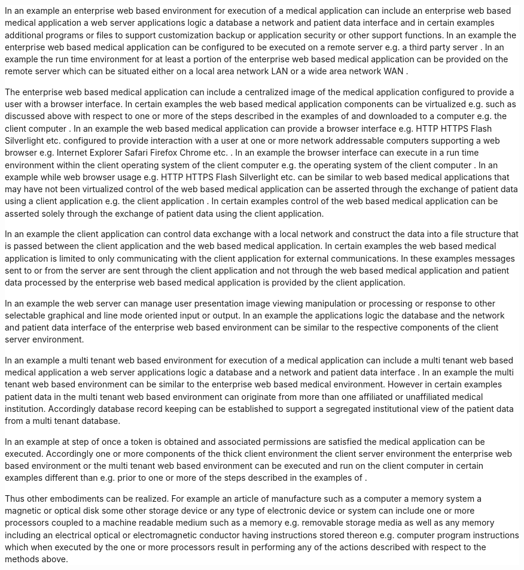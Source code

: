 In an example an enterprise web based environment for execution of a medical application can include an enterprise web based medical application a web server applications logic a database a network and patient data interface and in certain examples additional programs or files to support customization backup or application security or other support functions. In an example the enterprise web based medical application can be configured to be executed on a remote server e.g. a third party server . In an example the run time environment for at least a portion of the enterprise web based medical application can be provided on the remote server which can be situated either on a local area network LAN or a wide area network WAN .

The enterprise web based medical application can include a centralized image of the medical application configured to provide a user with a browser interface. In certain examples the web based medical application components can be virtualized e.g. such as discussed above with respect to one or more of the steps described in the examples of and downloaded to a computer e.g. the client computer . In an example the web based medical application can provide a browser interface e.g. HTTP HTTPS Flash Silverlight etc. configured to provide interaction with a user at one or more network addressable computers supporting a web browser e.g. Internet Explorer Safari Firefox Chrome etc. . In an example the browser interface can execute in a run time environment within the client operating system of the client computer e.g. the operating system of the client computer . In an example while web browser usage e.g. HTTP HTTPS Flash Silverlight etc. can be similar to web based medical applications that may have not been virtualized control of the web based medical application can be asserted through the exchange of patient data using a client application e.g. the client application . In certain examples control of the web based medical application can be asserted solely through the exchange of patient data using the client application.

In an example the client application can control data exchange with a local network and construct the data into a file structure that is passed between the client application and the web based medical application. In certain examples the web based medical application is limited to only communicating with the client application for external communications. In these examples messages sent to or from the server are sent through the client application and not through the web based medical application and patient data processed by the enterprise web based medical application is provided by the client application.

In an example the web server can manage user presentation image viewing manipulation or processing or response to other selectable graphical and line mode oriented input or output. In an example the applications logic the database and the network and patient data interface of the enterprise web based environment can be similar to the respective components of the client server environment.

In an example a multi tenant web based environment for execution of a medical application can include a multi tenant web based medical application a web server applications logic a database and a network and patient data interface . In an example the multi tenant web based environment can be similar to the enterprise web based medical environment. However in certain examples patient data in the multi tenant web based environment can originate from more than one affiliated or unaffiliated medical institution. Accordingly database record keeping can be established to support a segregated institutional view of the patient data from a multi tenant database.

In an example at step of once a token is obtained and associated permissions are satisfied the medical application can be executed. Accordingly one or more components of the thick client environment the client server environment the enterprise web based environment or the multi tenant web based environment can be executed and run on the client computer in certain examples different than e.g. prior to one or more of the steps described in the examples of .

Thus other embodiments can be realized. For example an article of manufacture such as a computer a memory system a magnetic or optical disk some other storage device or any type of electronic device or system can include one or more processors coupled to a machine readable medium such as a memory e.g. removable storage media as well as any memory including an electrical optical or electromagnetic conductor having instructions stored thereon e.g. computer program instructions which when executed by the one or more processors result in performing any of the actions described with respect to the methods above.
